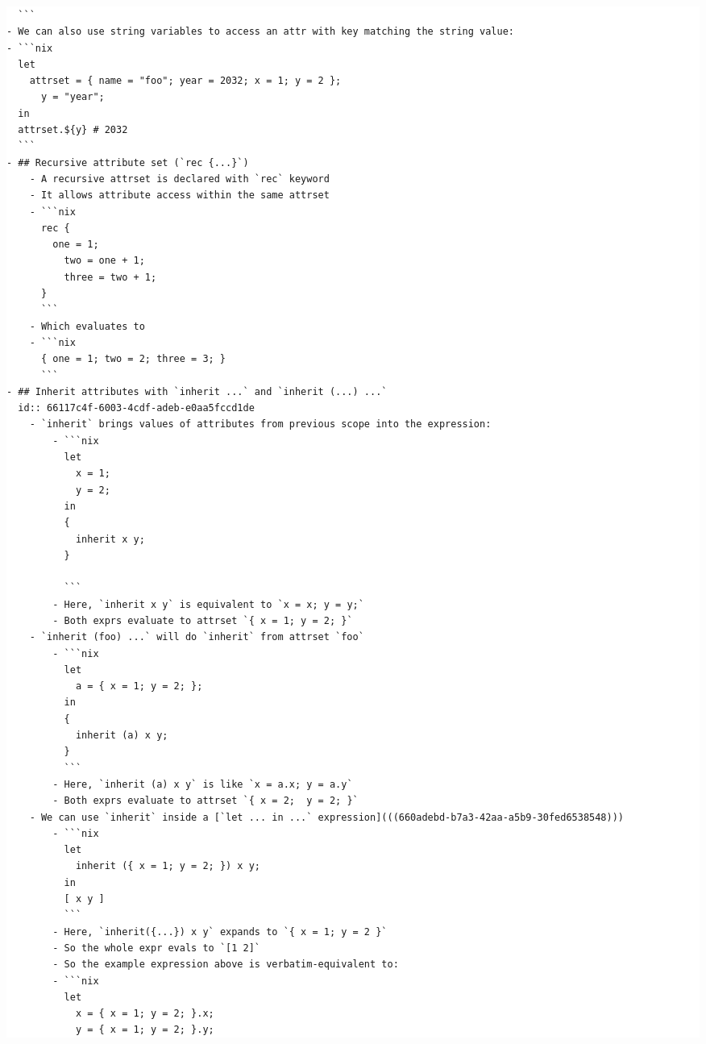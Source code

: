 	  ```
	- We can also use string variables to access an attr with key matching the string value:
	- ```nix
	  let
	  	attrset = { name = "foo"; year = 2032; x = 1; y = 2 };
	      y = "year";
	  in
	  attrset.${y} # 2032
	  ```
	- ## Recursive attribute set (`rec {...}`)
		- A recursive attrset is declared with `rec` keyword
		- It allows attribute access within the same attrset
		- ```nix
		  rec {
		  	one = 1;
		      two = one + 1;
		      three = two + 1;
		  }
		  ```
		- Which evaluates to
		- ```nix
		  { one = 1; two = 2; three = 3; }
		  ```
	- ## Inherit attributes with `inherit ...` and `inherit (...) ...`
	  id:: 66117c4f-6003-4cdf-adeb-e0aa5fccd1de
		- `inherit` brings values of attributes from previous scope into the expression:
			- ```nix
			  let
			    x = 1;
			    y = 2;
			  in
			  {
			    inherit x y;
			  }
			  
			  ```
			- Here, `inherit x y` is equivalent to `x = x; y = y;`
			- Both exprs evaluate to attrset `{ x = 1; y = 2; }`
		- `inherit (foo) ...` will do `inherit` from attrset `foo`
			- ```nix
			  let
			    a = { x = 1; y = 2; };
			  in
			  {
			    inherit (a) x y;
			  }
			  ```
			- Here, `inherit (a) x y` is like `x = a.x; y = a.y`
			- Both exprs evaluate to attrset `{ x = 2;  y = 2; }`
		- We can use `inherit` inside a [`let ... in ...` expression](((660adebd-b7a3-42aa-a5b9-30fed6538548)))
			- ```nix
			  let
			    inherit ({ x = 1; y = 2; }) x y;
			  in
			  [ x y ]
			  ```
			- Here, `inherit({...}) x y` expands to `{ x = 1; y = 2 }`
			- So the whole expr evals to `[1 2]`
			- So the example expression above is verbatim-equivalent to:
			- ```nix
			  let
			    x = { x = 1; y = 2; }.x;
			    y = { x = 1; y = 2; }.y;